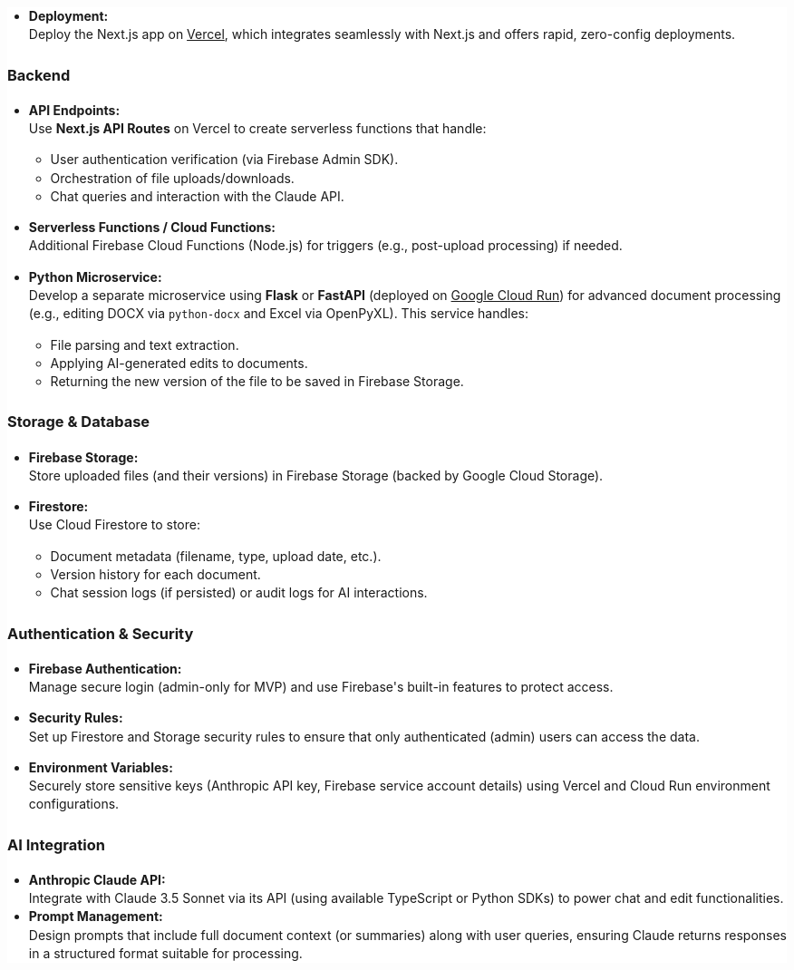 - **Deployment:**  
  Deploy the Next.js app on [Vercel](https://vercel.com/), which integrates seamlessly with Next.js and offers rapid, zero-config deployments.

### Backend
- **API Endpoints:**  
  Use **Next.js API Routes** on Vercel to create serverless functions that handle:
  - User authentication verification (via Firebase Admin SDK).
  - Orchestration of file uploads/downloads.
  - Chat queries and interaction with the Claude API.

- **Serverless Functions / Cloud Functions:**  
  Additional Firebase Cloud Functions (Node.js) for triggers (e.g., post-upload processing) if needed.

- **Python Microservice:**  
  Develop a separate microservice using **Flask** or **FastAPI** (deployed on [Google Cloud Run](https://cloud.google.com/run)) for advanced document processing (e.g., editing DOCX via `python-docx` and Excel via OpenPyXL). This service handles:
  - File parsing and text extraction.
  - Applying AI-generated edits to documents.
  - Returning the new version of the file to be saved in Firebase Storage.

### Storage & Database
- **Firebase Storage:**  
  Store uploaded files (and their versions) in Firebase Storage (backed by Google Cloud Storage).

- **Firestore:**  
  Use Cloud Firestore to store:
  - Document metadata (filename, type, upload date, etc.).
  - Version history for each document.
  - Chat session logs (if persisted) or audit logs for AI interactions.

### Authentication & Security
- **Firebase Authentication:**  
  Manage secure login (admin-only for MVP) and use Firebase's built-in features to protect access.

- **Security Rules:**  
  Set up Firestore and Storage security rules to ensure that only authenticated (admin) users can access the data.

- **Environment Variables:**  
  Securely store sensitive keys (Anthropic API key, Firebase service account details) using Vercel and Cloud Run environment configurations.

### AI Integration
- **Anthropic Claude API:**  
  Integrate with Claude 3.5 Sonnet via its API (using available TypeScript or Python SDKs) to power chat and edit functionalities.  
- **Prompt Management:**  
  Design prompts that include full document context (or summaries) along with user queries, ensuring Claude returns responses in a structured format suitable for processing.

